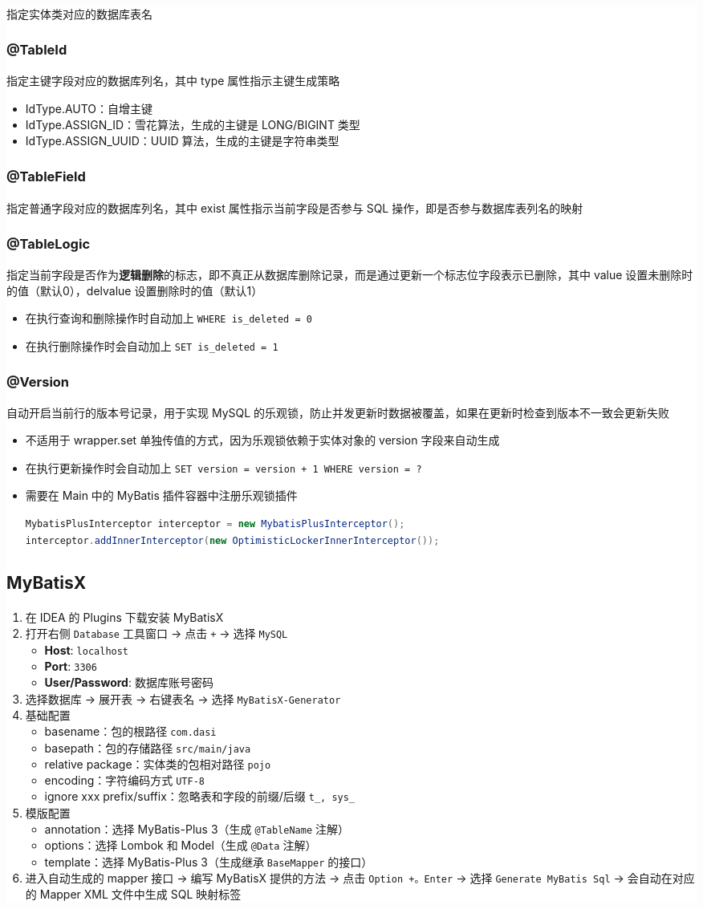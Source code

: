 指定实体类对应的数据库表名

### @TableId

指定主键字段对应的数据库列名，其中 type 属性指示主键生成策略

- IdType.AUTO：自增主键
- IdType.ASSIGN_ID：雪花算法，生成的主键是 LONG/BIGINT 类型
- IdType.ASSIGN_UUID：UUID 算法，生成的主键是字符串类型

### @TableField

指定普通字段对应的数据库列名，其中 exist 属性指示当前字段是否参与 SQL 操作，即是否参与数据库表列名的映射

### @TableLogic

指定当前字段是否作为**逻辑删除**的标志，即不真正从数据库删除记录，而是通过更新一个标志位字段表示已删除，其中 value 设置未删除时的值（默认0），delvalue 设置删除时的值（默认1）

- 在执行查询和删除操作时自动加上 `WHERE is_deleted = 0`

- 在执行删除操作时会自动加上 `SET is_deleted = 1`

### @Version

自动开启当前行的版本号记录，用于实现 MySQL 的乐观锁，防止并发更新时数据被覆盖，如果在更新时检查到版本不一致会更新失败

- 不适用于 wrapper.set 单独传值的方式，因为乐观锁依赖于实体对象的 version 字段来自动生成

- 在执行更新操作时会自动加上 `SET version = version + 1 WHERE version = ?`

- 需要在 Main 中的 MyBatis 插件容器中注册乐观锁插件

    ```java
    MybatisPlusInterceptor interceptor = new MybatisPlusInterceptor();
    interceptor.addInnerInterceptor(new OptimisticLockerInnerInterceptor());
    ```



## MyBatisX

1. 在 IDEA 的 Plugins 下载安装 MyBatisX
2. 打开右侧 `Database` 工具窗口 → 点击 `+` → 选择 `MySQL`
    - **Host**: `localhost`
    - **Port**: `3306`
    - **User/Password**: 数据库账号密码
3. 选择数据库 → 展开表 → 右键表名 → 选择 `MyBatisX-Generator`
4. 基础配置
    - basename：包的根路径 `com.dasi`
    - basepath：包的存储路径 `src/main/java`
    - relative package：实体类的包相对路径 `pojo`
    - encoding：字符编码方式 `UTF-8`
    - ignore xxx prefix/suffix：忽略表和字段的前缀/后缀 `t_, sys_`
5. 模版配置
    - annotation：选择 MyBatis-Plus 3（生成 `@TableName` 注解）
    - options：选择 Lombok 和 Model（生成 `@Data` 注解）
    - template：选择 MyBatis-Plus 3（生成继承 `BaseMapper` 的接口）
6. 进入自动生成的 mapper 接口 → 编写 MyBatisX 提供的方法 → 点击 `Option +。Enter` → 选择 `Generate MyBatis Sql` → 会自动在对应的 Mapper XML 文件中生成 SQL 映射标签